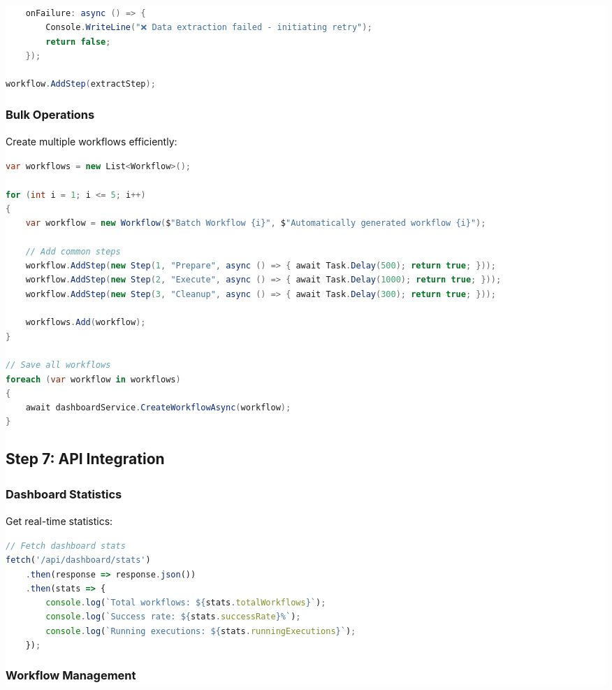 ```csharp
    onFailure: async () => {
        Console.WriteLine("❌ Data extraction failed - initiating retry");
        return false;
    });

workflow.AddStep(extractStep);
```

### Bulk Operations

Create multiple workflows efficiently:

```csharp
var workflows = new List<Workflow>();

for (int i = 1; i <= 5; i++)
{
    var workflow = new Workflow($"Batch Workflow {i}", $"Automatically generated workflow {i}");
    
    // Add common steps
    workflow.AddStep(new Step(1, "Prepare", async () => { await Task.Delay(500); return true; }));
    workflow.AddStep(new Step(2, "Execute", async () => { await Task.Delay(1000); return true; }));
    workflow.AddStep(new Step(3, "Cleanup", async () => { await Task.Delay(300); return true; }));
    
    workflows.Add(workflow);
}

// Save all workflows
foreach (var workflow in workflows)
{
    await dashboardService.CreateWorkflowAsync(workflow);
}
```

## Step 7: API Integration

### Dashboard Statistics

Get real-time statistics:

```javascript
// Fetch dashboard stats
fetch('/api/dashboard/stats')
    .then(response => response.json())
    .then(stats => {
        console.log(`Total workflows: ${stats.totalWorkflows}`);
        console.log(`Success rate: ${stats.successRate}%`);
        console.log(`Running executions: ${stats.runningExecutions}`);
    });
```

### Workflow Management
